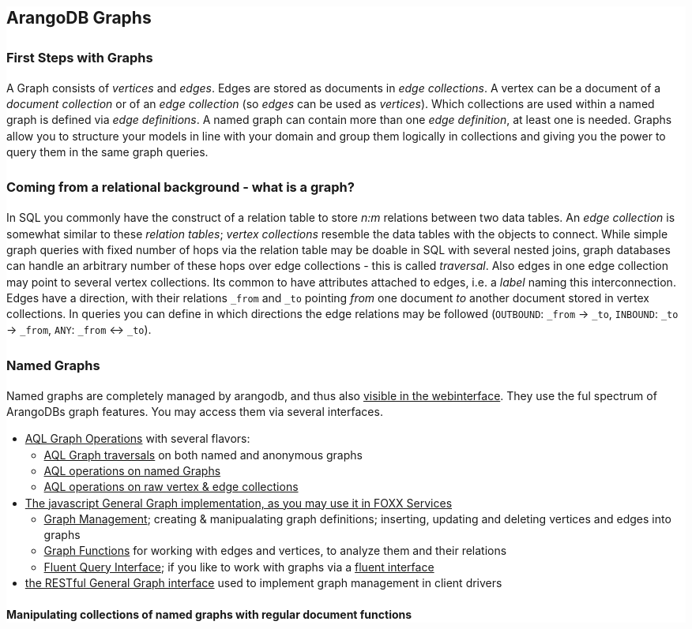 ArangoDB Graphs
---------------

### First Steps with Graphs

A Graph consists of *vertices* and *edges*. Edges are stored as documents in *edge collections*.
A vertex can be a document of a *document collection* or of an *edge collection* (so *edges* can be used as *vertices*).
Which collections are used within a named graph is defined via *edge definitions*.
A named graph can contain more than one *edge definition*, at least one is needed.
Graphs allow you to structure your models in line with your domain and group them logically in collections and giving you the power to query them in the same graph queries.

### Coming from a relational background - what is a graph?

In SQL you commonly have the construct of a relation table to store *n:m* relations between two data tables.
An *edge collection* is somewhat similar to these *relation tables*; *vertex collections* resemble the data tables with the objects to connect.
While simple graph queries with fixed number of hops via the relation table may be doable in SQL with several nested joins,
graph databases can handle an arbitrary number of these hops over edge collections - this is called *traversal*.
Also edges in one edge collection may point to several vertex collections.
Its common to have attributes attached to edges, i.e. a *label* naming this interconnection.
Edges have a direction, with their relations `_from` and `_to` pointing *from* one document *to* another document stored in vertex collections.
In queries you can define in which directions the edge relations may be followed (`OUTBOUND`: `_from` -> `_to`, `INBOUND`: `_to` -> `_from`, `ANY`: `_from` <-> `_to`).

### Named Graphs
Named graphs are completely managed by arangodb, and thus also [visible in the webinterface](../WebInterface/README.md#graphs-tab).
They use the ful spectrum of ArangoDBs graph features. You may access them via several interfaces.

 - [AQL Graph Operations](../Aql/Graphs.md) with several flavors:
   - [AQL Graph traversals](../Aql/GraphTraversals.md) on both named and anonymous graphs
   - [AQL operations on named Graphs](../Aql/GraphOperations.md)
   - [AQL operations on raw vertex & edge collections](../Aql/GraphFunctions.md)
 - [The javascript General Graph implementation, as you may use it in FOXX Services](../GeneralGraphs/README.md)
    * [Graph Management](../GeneralGraphs/Management.md); creating & manipualating graph definitions; inserting, updating and deleting vertices and edges into graphs
    * [Graph Functions](../GeneralGraphs/Functions.md) for working with edges and vertices, to analyze them and their relations
    * [Fluent Query Interface](../GeneralGraphs/FluentAQLInterface.md); if you like to work with graphs via a [fluent interface](https://en.wikipedia.org/wiki/Fluent_interface)
 - [the RESTful General Graph interface](../HttpGharial/README.md) used to implement graph management in client drivers

#### Manipulating collections of named graphs with regular document functions
